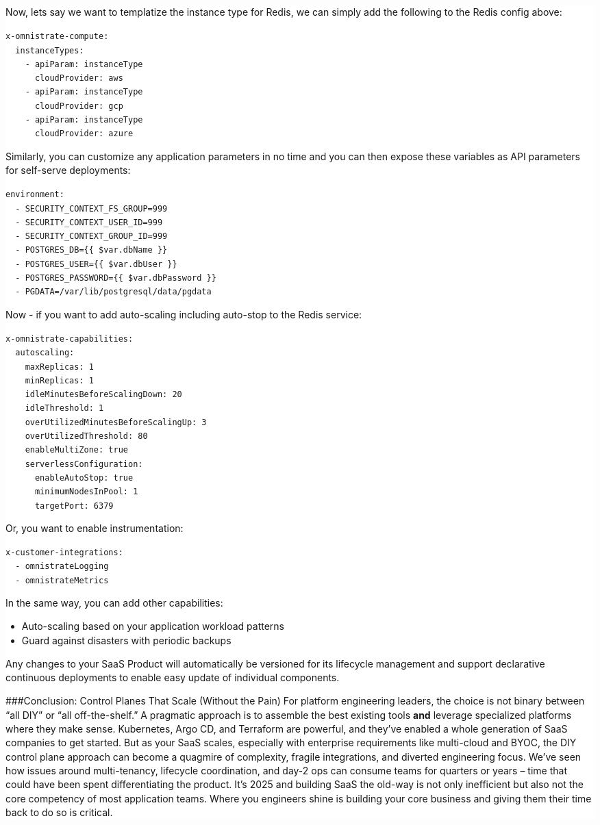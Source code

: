 
Now, lets say we want to templatize the instance type for Redis, we can simply add the following to the Redis config above:

    x-omnistrate-compute:
      instanceTypes:
        - apiParam: instanceType
          cloudProvider: aws
        - apiParam: instanceType
          cloudProvider: gcp
        - apiParam: instanceType
          cloudProvider: azure


Similarly, you can customize any application parameters in no time and you can then expose these variables as API parameters for self-serve deployments:

    environment:
      - SECURITY_CONTEXT_FS_GROUP=999
      - SECURITY_CONTEXT_USER_ID=999
      - SECURITY_CONTEXT_GROUP_ID=999
      - POSTGRES_DB={{ $var.dbName }}
      - POSTGRES_USER={{ $var.dbUser }}
      - POSTGRES_PASSWORD={{ $var.dbPassword }}
      - PGDATA=/var/lib/postgresql/data/pgdata

Now - if you want to add auto-scaling including auto-stop to the Redis service:

    x-omnistrate-capabilities:
      autoscaling:
        maxReplicas: 1
        minReplicas: 1
        idleMinutesBeforeScalingDown: 20
        idleThreshold: 1
        overUtilizedMinutesBeforeScalingUp: 3
        overUtilizedThreshold: 80
        enableMultiZone: true
        serverlessConfiguration:
          enableAutoStop: true
          minimumNodesInPool: 1
          targetPort: 6379

Or, you want to enable instrumentation:

    x-customer-integrations:
      - omnistrateLogging
      - omnistrateMetrics

In the same way, you can add other capabilities:

 - Auto-scaling based on your application workload patterns
 - Guard against disasters with periodic backups

Any changes to your SaaS Product will automatically be versioned for its lifecycle management and support declarative continuous deployments to enable easy update of individual components.

###Conclusion: Control Planes That Scale (Without the Pain)
For platform engineering leaders, the choice is not binary between “all DIY” or “all off-the-shelf.” A pragmatic approach is to assemble the best existing tools **and** leverage specialized platforms where they make sense. Kubernetes, Argo CD, and Terraform are powerful, and they’ve enabled a whole generation of SaaS companies to get started. But as your SaaS scales, especially with enterprise requirements like multi-cloud and BYOC, the DIY control plane approach can become a quagmire of complexity, fragile integrations, and diverted engineering focus. We’ve seen how issues around multi-tenancy, lifecycle coordination, and day-2 ops can consume teams for quarters or years – time that could have been spent differentiating the product. It’s 2025 and building SaaS the old-way is not only inefficient but also not the core competency of most application teams. Where you engineers shine is building your core business and giving them their time back to do so is critical.
